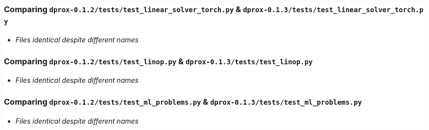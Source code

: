 ### Comparing `dprox-0.1.2/tests/test_linear_solver_torch.py` & `dprox-0.1.3/tests/test_linear_solver_torch.py`

 * *Files identical despite different names*

### Comparing `dprox-0.1.2/tests/test_linop.py` & `dprox-0.1.3/tests/test_linop.py`

 * *Files identical despite different names*

### Comparing `dprox-0.1.2/tests/test_ml_problems.py` & `dprox-0.1.3/tests/test_ml_problems.py`

 * *Files identical despite different names*

